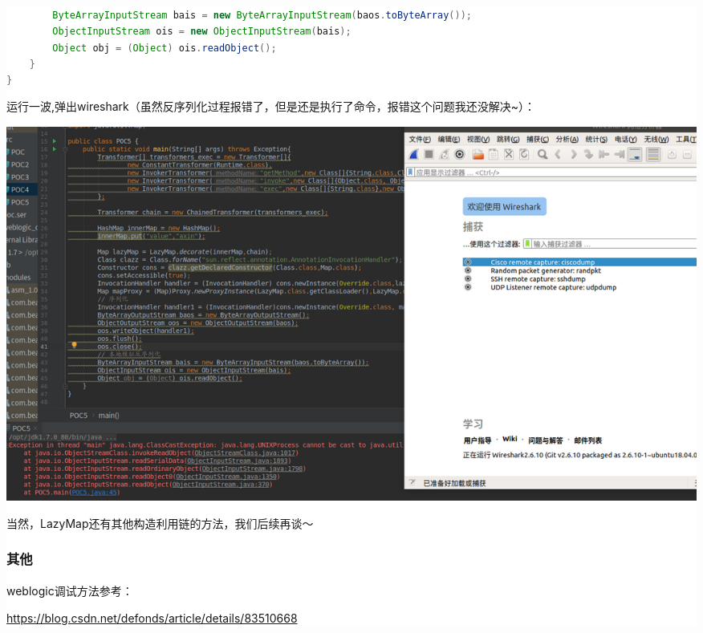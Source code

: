 ```java
        ByteArrayInputStream bais = new ByteArrayInputStream(baos.toByteArray());
        ObjectInputStream ois = new ObjectInputStream(bais);
        Object obj = (Object) ois.readObject();
    }
}
```

运行一波,弹出wireshark（虽然反序列化过程报错了，但是还是执行了命令，报错这个问题我还没解决~）：

![](ser_example1/wireshark2.png)

当然，LazyMap还有其他构造利用链的方法，我们后续再谈～

### 其他
weblogic调试方法参考：

https://blog.csdn.net/defonds/article/details/83510668



